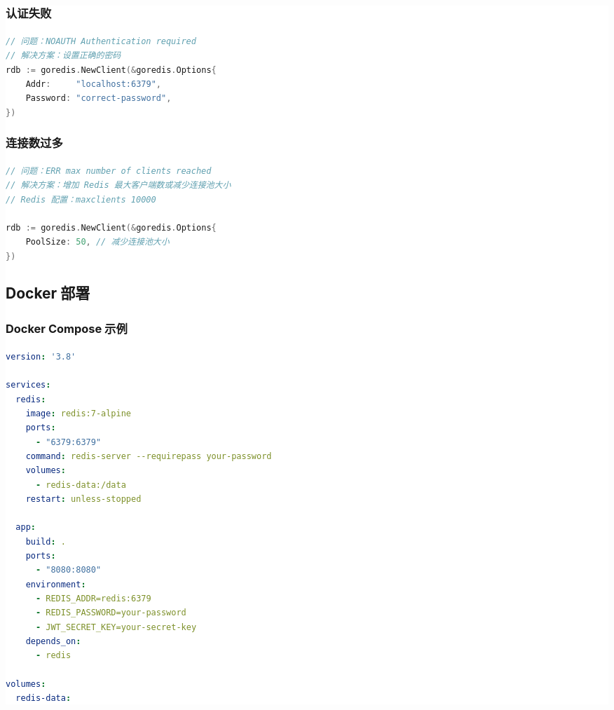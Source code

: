 ### 认证失败

```go
// 问题：NOAUTH Authentication required
// 解决方案：设置正确的密码
rdb := goredis.NewClient(&goredis.Options{
    Addr:     "localhost:6379",
    Password: "correct-password",
})
```

### 连接数过多

```go
// 问题：ERR max number of clients reached
// 解决方案：增加 Redis 最大客户端数或减少连接池大小
// Redis 配置：maxclients 10000

rdb := goredis.NewClient(&goredis.Options{
    PoolSize: 50, // 减少连接池大小
})
```

## Docker 部署

### Docker Compose 示例

```yaml
version: '3.8'

services:
  redis:
    image: redis:7-alpine
    ports:
      - "6379:6379"
    command: redis-server --requirepass your-password
    volumes:
      - redis-data:/data
    restart: unless-stopped

  app:
    build: .
    ports:
      - "8080:8080"
    environment:
      - REDIS_ADDR=redis:6379
      - REDIS_PASSWORD=your-password
      - JWT_SECRET_KEY=your-secret-key
    depends_on:
      - redis

volumes:
  redis-data:
```
